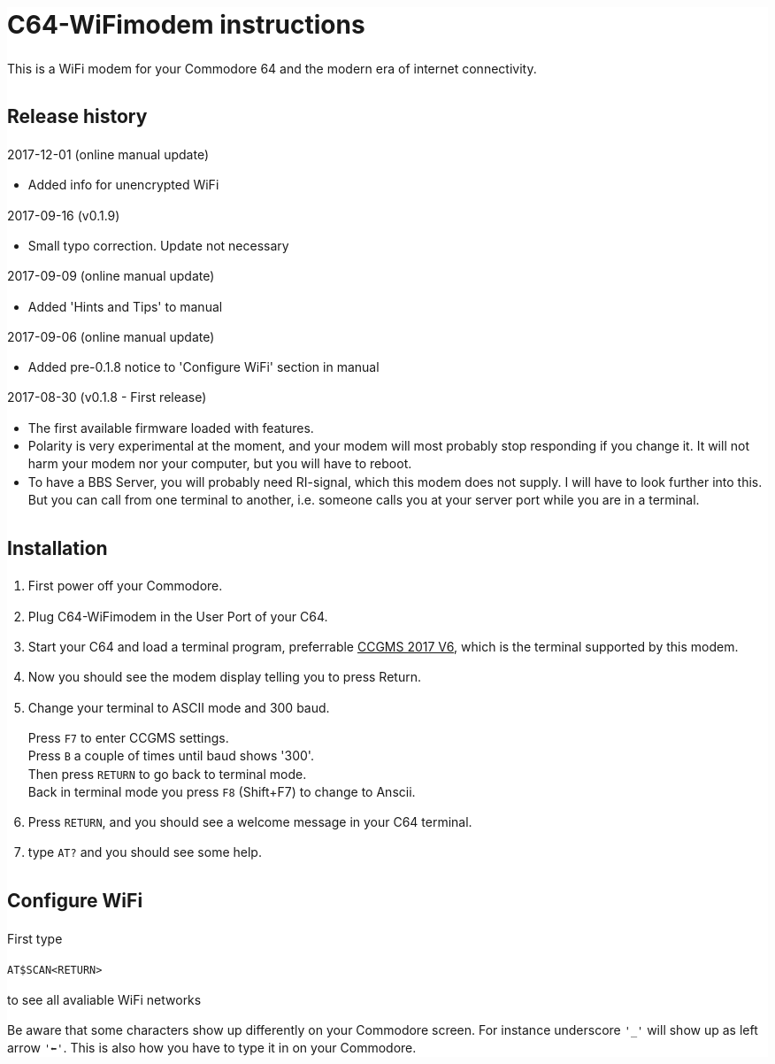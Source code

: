 
# C64-WiFimodem instructions

This is a WiFi modem for your Commodore 64 and the modern era of internet connectivity.

## Release history
2017-12-01 (online manual update)
* Added info for unencrypted WiFi

2017-09-16 (v0.1.9)
* Small typo correction. Update not necessary

2017-09-09 (online manual update)
* Added 'Hints and Tips' to manual

2017-09-06 (online manual update)
* Added pre-0.1.8 notice to 'Configure WiFi' section in manual

2017-08-30 (v0.1.8 - First release)
* The first available firmware loaded with features.
* Polarity is very experimental at the moment, and your modem will most probably stop responding if you change it. It will not harm your modem nor your computer, but you will have to reboot.
* To have a BBS Server, you will probably need RI-signal, which this modem does not supply. I will have to look further into this. But you can call from one terminal to another, i.e. someone calls you at your server port while you are in a terminal.

## Installation
1. First power off your Commodore. 
2. Plug C64-WiFimodem in the User Port of your C64.
3. Start your C64 and load a terminal program, preferrable [CCGMS 2017 V6], which is the terminal supported by this modem.
4. Now you should see the modem display telling you to press Return.
5. Change your terminal to ASCII mode and 300 baud. 

   Press ```F7``` to enter CCGMS settings.  
   Press ```B``` a couple of times until baud shows '300'.  
   Then press ```RETURN``` to go back to terminal mode.  
   Back in terminal mode you press ```F8``` (Shift+F7) to change to Anscii.
6. Press ```RETURN```, and you should see a welcome message in your C64 terminal.
7. type ```AT?``` and you should see some help.

## Configure WiFi

First type
```
AT$SCAN<RETURN>
```
to see all avaliable WiFi networks

Be aware that some characters show up differently on your Commodore screen. For instance underscore ```'_'``` will show up as left arrow ```'⬅'```. This is also how you have to type it in on your Commodore.


[//]: # (Referencer m.m.)
[CCGMS 2017 V6]: <http://csdb.dk/release/?id=156523>
